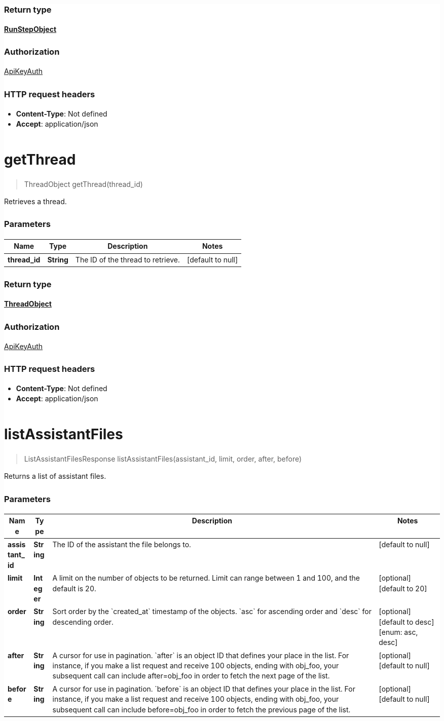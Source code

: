 ### Return type

[**RunStepObject**](../Models/RunStepObject.md)

### Authorization

[ApiKeyAuth](../README.md#ApiKeyAuth)

### HTTP request headers

- **Content-Type**: Not defined
- **Accept**: application/json

<a name="getThread"></a>
# **getThread**
> ThreadObject getThread(thread\_id)

Retrieves a thread.

### Parameters

|Name | Type | Description  | Notes |
|------------- | ------------- | ------------- | -------------|
| **thread\_id** | **String**| The ID of the thread to retrieve. | [default to null] |

### Return type

[**ThreadObject**](../Models/ThreadObject.md)

### Authorization

[ApiKeyAuth](../README.md#ApiKeyAuth)

### HTTP request headers

- **Content-Type**: Not defined
- **Accept**: application/json

<a name="listAssistantFiles"></a>
# **listAssistantFiles**
> ListAssistantFilesResponse listAssistantFiles(assistant\_id, limit, order, after, before)

Returns a list of assistant files.

### Parameters

|Name | Type | Description  | Notes |
|------------- | ------------- | ------------- | -------------|
| **assistant\_id** | **String**| The ID of the assistant the file belongs to. | [default to null] |
| **limit** | **Integer**| A limit on the number of objects to be returned. Limit can range between 1 and 100, and the default is 20.  | [optional] [default to 20] |
| **order** | **String**| Sort order by the &#x60;created_at&#x60; timestamp of the objects. &#x60;asc&#x60; for ascending order and &#x60;desc&#x60; for descending order.  | [optional] [default to desc] [enum: asc, desc] |
| **after** | **String**| A cursor for use in pagination. &#x60;after&#x60; is an object ID that defines your place in the list. For instance, if you make a list request and receive 100 objects, ending with obj_foo, your subsequent call can include after&#x3D;obj_foo in order to fetch the next page of the list.  | [optional] [default to null] |
| **before** | **String**| A cursor for use in pagination. &#x60;before&#x60; is an object ID that defines your place in the list. For instance, if you make a list request and receive 100 objects, ending with obj_foo, your subsequent call can include before&#x3D;obj_foo in order to fetch the previous page of the list.  | [optional] [default to null] |
